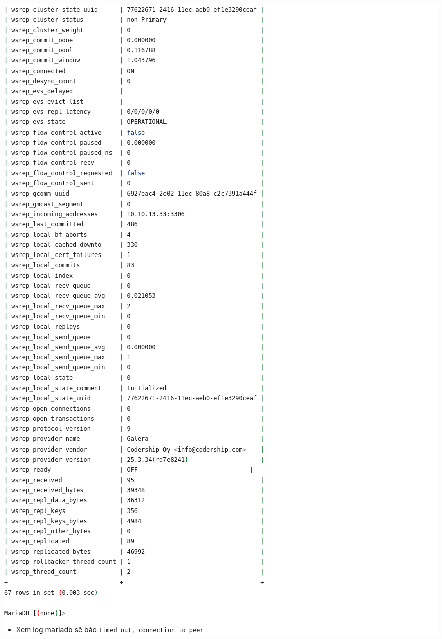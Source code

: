 ```sh
| wsrep_cluster_state_uuid      | 77622671-2416-11ec-aeb0-ef1e3290ceaf |
| wsrep_cluster_status          | non-Primary                          |
| wsrep_cluster_weight          | 0                                    |
| wsrep_commit_oooe             | 0.000000                             |
| wsrep_commit_oool             | 0.116788                             |
| wsrep_commit_window           | 1.043796                             |
| wsrep_connected               | ON                                   |
| wsrep_desync_count            | 0                                    |
| wsrep_evs_delayed             |                                      |
| wsrep_evs_evict_list          |                                      |
| wsrep_evs_repl_latency        | 0/0/0/0/0                            |
| wsrep_evs_state               | OPERATIONAL                          |
| wsrep_flow_control_active     | false                                |
| wsrep_flow_control_paused     | 0.000000                             |
| wsrep_flow_control_paused_ns  | 0                                    |
| wsrep_flow_control_recv       | 0                                    |
| wsrep_flow_control_requested  | false                                |
| wsrep_flow_control_sent       | 0                                    |
| wsrep_gcomm_uuid              | 6927eac4-2c02-11ec-80a8-c2c7391a444f |
| wsrep_gmcast_segment          | 0                                    |
| wsrep_incoming_addresses      | 10.10.13.33:3306                     |
| wsrep_last_committed          | 486                                  |
| wsrep_local_bf_aborts         | 4                                    |
| wsrep_local_cached_downto     | 330                                  |
| wsrep_local_cert_failures     | 1                                    |
| wsrep_local_commits           | 83                                   |
| wsrep_local_index             | 0                                    |
| wsrep_local_recv_queue        | 0                                    |
| wsrep_local_recv_queue_avg    | 0.021053                             |
| wsrep_local_recv_queue_max    | 2                                    |
| wsrep_local_recv_queue_min    | 0                                    |
| wsrep_local_replays           | 0                                    |
| wsrep_local_send_queue        | 0                                    |
| wsrep_local_send_queue_avg    | 0.000000                             |
| wsrep_local_send_queue_max    | 1                                    |
| wsrep_local_send_queue_min    | 0                                    |
| wsrep_local_state             | 0                                    |
| wsrep_local_state_comment     | Initialized                          |
| wsrep_local_state_uuid        | 77622671-2416-11ec-aeb0-ef1e3290ceaf |
| wsrep_open_connections        | 0                                    |
| wsrep_open_transactions       | 0                                    |
| wsrep_protocol_version        | 9                                    |
| wsrep_provider_name           | Galera                               |
| wsrep_provider_vendor         | Codership Oy <info@codership.com>    |
| wsrep_provider_version        | 25.3.34(rd7e8241)                    |
| wsrep_ready                   | OFF                               |
| wsrep_received                | 95                                   |
| wsrep_received_bytes          | 39348                                |
| wsrep_repl_data_bytes         | 36312                                |
| wsrep_repl_keys               | 356                                  |
| wsrep_repl_keys_bytes         | 4984                                 |
| wsrep_repl_other_bytes        | 0                                    |
| wsrep_replicated              | 89                                   |
| wsrep_replicated_bytes        | 46992                                |
| wsrep_rollbacker_thread_count | 1                                    |
| wsrep_thread_count            | 2                                    |
+-------------------------------+--------------------------------------+
67 rows in set (0.003 sec)

MariaDB [(none)]>
```
- Xem log mariadb sẽ báo `timed out, connection to peer`
```sh
```